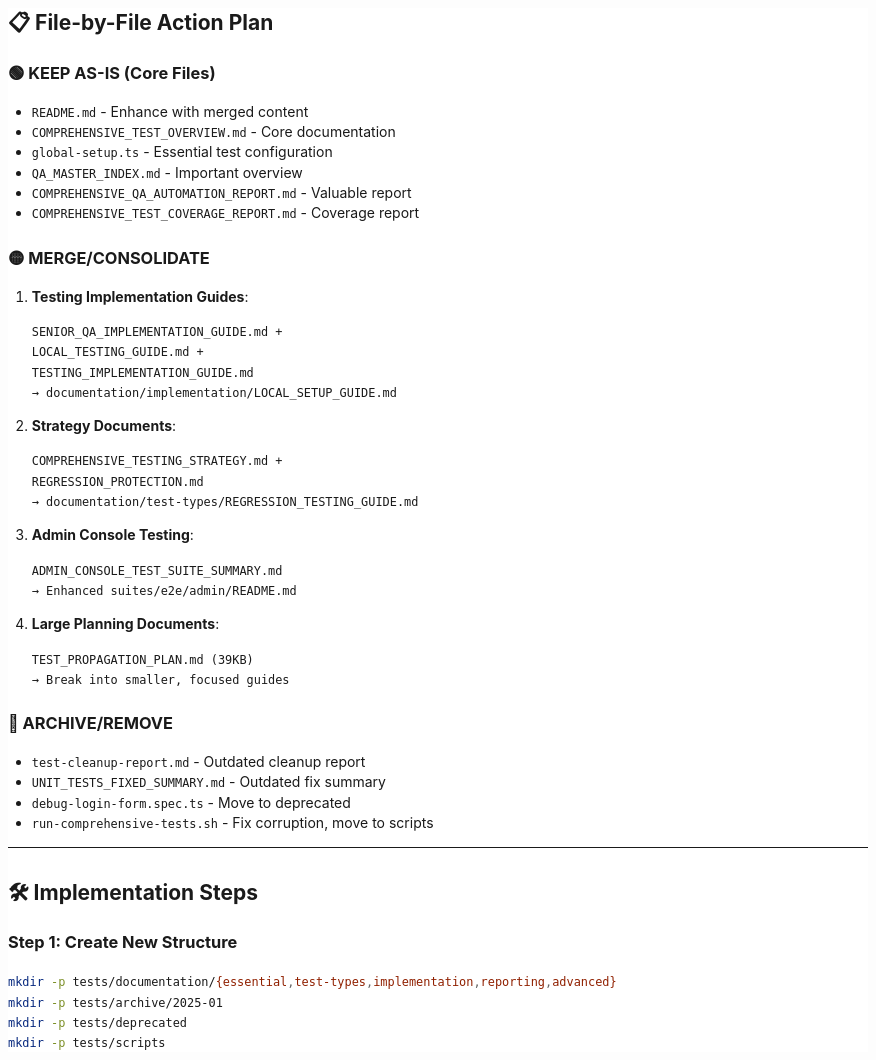
## 📋 **File-by-File Action Plan**

### **🟢 KEEP AS-IS (Core Files)**
- `README.md` - Enhance with merged content
- `COMPREHENSIVE_TEST_OVERVIEW.md` - Core documentation
- `global-setup.ts` - Essential test configuration
- `QA_MASTER_INDEX.md` - Important overview
- `COMPREHENSIVE_QA_AUTOMATION_REPORT.md` - Valuable report
- `COMPREHENSIVE_TEST_COVERAGE_REPORT.md` - Coverage report

### **🟡 MERGE/CONSOLIDATE**
1. **Testing Implementation Guides**:
   ```
   SENIOR_QA_IMPLEMENTATION_GUIDE.md +
   LOCAL_TESTING_GUIDE.md +
   TESTING_IMPLEMENTATION_GUIDE.md
   → documentation/implementation/LOCAL_SETUP_GUIDE.md
   ```

2. **Strategy Documents**:
   ```
   COMPREHENSIVE_TESTING_STRATEGY.md +
   REGRESSION_PROTECTION.md
   → documentation/test-types/REGRESSION_TESTING_GUIDE.md
   ```

3. **Admin Console Testing**:
   ```
   ADMIN_CONSOLE_TEST_SUITE_SUMMARY.md
   → Enhanced suites/e2e/admin/README.md
   ```

4. **Large Planning Documents**:
   ```
   TEST_PROPAGATION_PLAN.md (39KB)
   → Break into smaller, focused guides
   ```

### **🔴 ARCHIVE/REMOVE**
- `test-cleanup-report.md` - Outdated cleanup report
- `UNIT_TESTS_FIXED_SUMMARY.md` - Outdated fix summary
- `debug-login-form.spec.ts` - Move to deprecated
- `run-comprehensive-tests.sh` - Fix corruption, move to scripts

---

## 🛠️ **Implementation Steps**

### **Step 1: Create New Structure**
```bash
mkdir -p tests/documentation/{essential,test-types,implementation,reporting,advanced}
mkdir -p tests/archive/2025-01
mkdir -p tests/deprecated
mkdir -p tests/scripts
```
